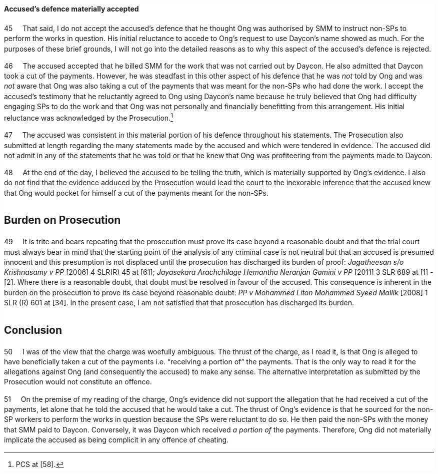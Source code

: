 #### Accused’s defence materially accepted

45     That said, I do not accept the accused’s defence that he thought Ong was authorised by SMM to instruct non-SPs to perform the works in question. His initial reluctance to accede to Ong’s request to use Daycon’s name showed as much. For the purposes of these brief grounds, I will not go into the detailed reasons as to why this aspect of the accused’s defence is rejected.

46     The accused accepted that he billed SMM for the work that was not carried out by Daycon. He also admitted that Daycon took a cut of the payments. However, he was steadfast in this other aspect of his defence that he was _not_ told by Ong and was _not_ aware that Ong was also taking a cut of the payments that was meant for the non-SPs who had done the work. I accept the accused’s testimony that he reluctantly agreed to Ong using Daycon’s name because he truly believed that Ong had difficulty engaging SPs to do the work and that Ong was not personally and financially benefitting from this arrangement. His initial reluctance was acknowledged by the Prosecution.[^30]

47     The accused was consistent in this material portion of his defence throughout his statements. The Prosecution also submitted at length regarding the many statements made by the accused and which were tendered in evidence. The accused did not admit in any of the statements that he was told or that he knew that Ong was profiteering from the payments made to Daycon.

48     At the end of the day, I believed the accused to be telling the truth, which is materially supported by Ong’s evidence. I also do not find that the evidence adduced by the Prosecution would lead the court to the inexorable inference that the accused knew that Ong would pocket for himself a cut of the payments meant for the non-SPs.

## Burden on Prosecution

49     It is trite and bears repeating that the prosecution must prove its case beyond a reasonable doubt and that the trial court must always bear in mind that the starting point of the analysis of any criminal case is not neutral but that an accused is presumed innocent and this presumption is not displaced until the prosecution has discharged its burden of proof: _Jagatheesan s/o Krishnasamy v PP_ <span class="citation">\[2006\] 4 SLR(R) 45</span> at \[61\]; _Jayasekara Arachchilage Hemantha Neranjan Gamini v PP_ <span class="citation">\[2011\] 3 SLR 689</span> at \[1\] - \[2\]. Where there is a reasonable doubt, that doubt must be resolved in favour of the accused. This consequence is inherent in the burden on the prosecution to prove its case beyond reasonable doubt: _PP v Mohammed Liton Mohammed Syeed Mallik_ \[2008\] 1 SLR (R) 601 at \[34\]. In the present case, I am not satisfied that that prosecution has discharged its burden.

## Conclusion

50     I was of the view that the charge was woefully ambiguous. The thrust of the charge, as I read it, is that Ong is alleged to have beneficially taken a cut of the payments i.e. “receiving a portion of” the payments. That is the only way to read it for the allegations against Ong (and consequently the accused) to make any sense. The alternative interpretation as submitted by the Prosecution would not constitute an offence.

51     On the premise of my reading of the charge, Ong’s evidence did not support the allegation that he had received a cut of the payments, let alone that he told the accused that he would take a cut. The thrust of Ong’s evidence is that he sourced for the non-SP workers to perform the works in question because the SPs were reluctant to do so. He then paid the non-SPs with the money that SMM paid to Daycon. Conversely, it was Daycon which received _a portion of_ the payments. Therefore, Ong did not materially implicate the accused as being complicit in any offence of cheating.


[^1]: See Contract between SMM and Daycon - D21, Clauses 24.1 and 24.2, pages 39-40.
[^2]: NE Day 4, Page 13, Lines 9 – 15.
[^3]: NE Day 3, page 17, lines 13-26.
[^4]: NE Day 3, page 53, lines 5-28.
[^5]: Defence’s Closing Submissions (“DCS”) dated 8 October 2021 at \[19\].
[^6]: Prosecution’s Closing Submissions (“PCS”) at \[2\] – \[4\].
[^7]: DCS at \[45\] - \[49\].
[^8]: PCS at 15.
[^9]: DCS at \[28\].
[^10]: PCS at Part B.
[^11]: P7 at pages 7-12 - Ong’s Statement of Facts (“SOF”) in DAC-917475-2019 at \[5\] and \[6\].
[^12]: At \[17\].
[^13]: PCS at \[14\].
[^14]: PCS at \[7\] and \[9\].
[^15]: PW4 (Senior Accounts Executive) and PW5 (former General Manager).
[^16]: PCS at \[35\] – \[36\].
[^17]: DCS at \[30\].
[^18]: NE Day 3, page 20, lines 14-16.
[^19]: NE Day 3, page 25, lines 1-7, 15-20.
[^20]: NE Day 3, page 28, lines 24-32.
[^21]: NE Day 3, page 51, lines 18-23.
[^22]: P7 - SOF at \[16\] – \[17\].
[^23]: NE Day 3, page 55, lines 14-19; page 56, lines 5-9.
[^24]: NE Day 3, page 56, llines 27-32.
[^25]: NE Day 3, page 73, line 20 to page 74, line 4.
[^26]: P7 page 7-19.
[^27]: P9.
[^28]: NE Day 3, page 87, lines 2-12.
[^29]: NE Day 3, page 89, lines 31-32; page 90, lines 20-26.
[^30]: PCS at \[58\].